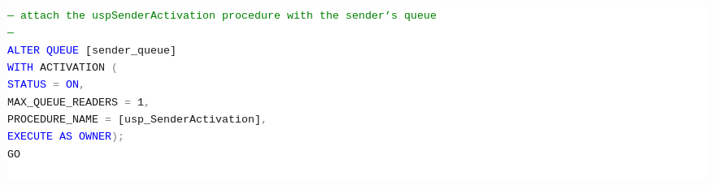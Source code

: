 <p class="MsoNormal" style="margin: 0in 0in 0pt">
  <span style="font-size: 10pt; font-family: 'Courier New'"><o:p> </o:p></span>
</p>

<p class="MsoNormal" style="margin: 0in 0in 0pt">
  <span style="font-size: 10pt; color: green; font-family: 'Courier New'">&#8212; attach the uspSenderActivation procedure with the sender&#8217;s queue<o:p></o:p></span>
</p>

<p class="MsoNormal" style="margin: 0in 0in 0pt">
  <span style="font-size: 10pt; color: green; font-family: 'Courier New'">&#8212;<o:p></o:p></span>
</p>

<p class="MsoNormal" style="margin: 0in 0in 0pt">
  <span style="font-size: 10pt; color: blue; font-family: 'Courier New'">ALTER</span><span style="font-size: 10pt; font-family: 'Courier New'"> <span style="color: blue">QUEUE</span> [sender_queue]<o:p></o:p></span>
</p>

<p class="MsoNormal" style="margin: 0in 0in 0pt">
  <span style="font-size: 10pt; font-family: 'Courier New'"><span> </span><span style="color: blue">WITH</span> ACTIVATION <span style="color: gray">(<o:p></o:p></span></span>
</p>

<p class="MsoNormal" style="margin: 0in 0in 0pt">
  <span style="font-size: 10pt; font-family: 'Courier New'"><span> </span><span style="color: blue">STATUS</span> <span style="color: gray">=</span> <span style="color: blue">ON</span><span style="color: gray">,<o:p></o:p></span></span>
</p>

<p class="MsoNormal" style="margin: 0in 0in 0pt">
  <span style="font-size: 10pt; font-family: 'Courier New'"><span> </span>MAX_QUEUE_READERS <span style="color: gray">=</span> 1<span style="color: gray">,<o:p></o:p></span></span>
</p>

<p class="MsoNormal" style="margin: 0in 0in 0pt">
  <span style="font-size: 10pt; font-family: 'Courier New'"><span> </span>PROCEDURE_NAME <span style="color: gray">=</span> [usp_SenderActivation]<span style="color: gray">,<o:p></o:p></span></span>
</p>

<p class="MsoNormal" style="margin: 0in 0in 0pt">
  <span style="font-size: 10pt; font-family: 'Courier New'"><span> </span><span style="color: blue">EXECUTE</span> <span style="color: blue">AS</span> <span style="color: blue">OWNER</span><span style="color: gray">);<o:p></o:p></span></span>
</p>

<p class="MsoNormal" style="margin: 0in 0in 0pt">
  <span style="font-size: 10pt; font-family: 'Courier New'">GO</span>
</p>

<img src="http://blogs.msdn.com/aggbug.aspx?PostID=2388436" height="1" width="1" />